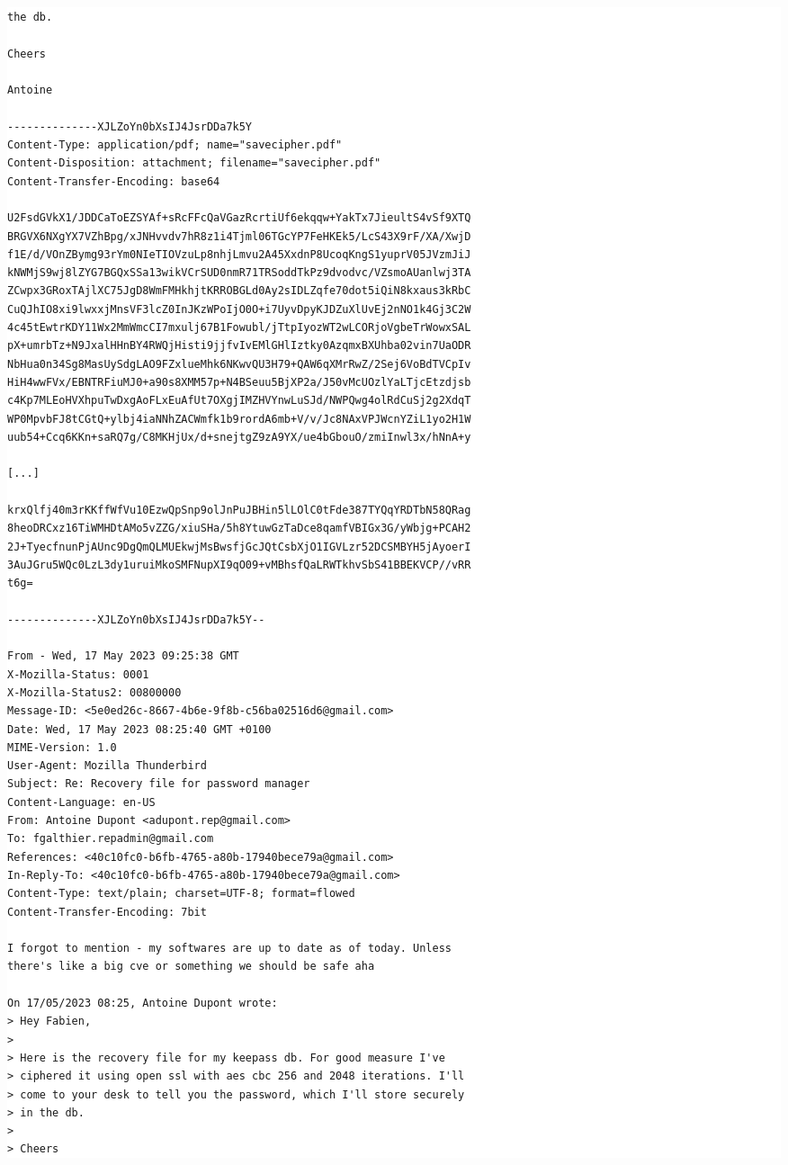 ```
the db.

Cheers

Antoine

--------------XJLZoYn0bXsIJ4JsrDDa7k5Y
Content-Type: application/pdf; name="savecipher.pdf"
Content-Disposition: attachment; filename="savecipher.pdf"
Content-Transfer-Encoding: base64

U2FsdGVkX1/JDDCaToEZSYAf+sRcFFcQaVGazRcrtiUf6ekqqw+YakTx7JieultS4vSf9XTQ
BRGVX6NXgYX7VZhBpg/xJNHvvdv7hR8z1i4Tjml06TGcYP7FeHKEk5/LcS43X9rF/XA/XwjD
f1E/d/VOnZBymg93rYm0NIeTIOVzuLp8nhjLmvu2A45XxdnP8UcoqKngS1yuprV05JVzmJiJ
kNWMjS9wj8lZYG7BGQxSSa13wikVCrSUD0nmR71TRSoddTkPz9dvodvc/VZsmoAUanlwj3TA
ZCwpx3GRoxTAjlXC75JgD8WmFMHkhjtKRROBGLd0Ay2sIDLZqfe70dot5iQiN8kxaus3kRbC
CuQJhIO8xi9lwxxjMnsVF3lcZ0InJKzWPoIjO0O+i7UyvDpyKJDZuXlUvEj2nNO1k4Gj3C2W
4c45tEwtrKDY11Wx2MmWmcCI7mxulj67B1Fowubl/jTtpIyozWT2wLCORjoVgbeTrWowxSAL
pX+umrbTz+N9JxalHHnBY4RWQjHisti9jjfvIvEMlGHlIztky0AzqmxBXUhba02vin7UaODR
NbHua0n34Sg8MasUySdgLAO9FZxlueMhk6NKwvQU3H79+QAW6qXMrRwZ/2Sej6VoBdTVCpIv
HiH4wwFVx/EBNTRFiuMJ0+a90s8XMM57p+N4BSeuu5BjXP2a/J50vMcUOzlYaLTjcEtzdjsb
c4Kp7MLEoHVXhpuTwDxgAoFLxEuAfUt7OXgjIMZHVYnwLuSJd/NWPQwg4olRdCuSj2g2XdqT
WP0MpvbFJ8tCGtQ+ylbj4iaNNhZACWmfk1b9rordA6mb+V/v/Jc8NAxVPJWcnYZiL1yo2H1W
uub54+Ccq6KKn+saRQ7g/C8MKHjUx/d+snejtgZ9zA9YX/ue4bGbouO/zmiInwl3x/hNnA+y

[...]

krxQlfj40m3rKKffWfVu10EzwQpSnp9olJnPuJBHin5lLOlC0tFde387TYQqYRDTbN58QRag
8heoDRCxz16TiWMHDtAMo5vZZG/xiuSHa/5h8YtuwGzTaDce8qamfVBIGx3G/yWbjg+PCAH2
2J+TyecfnunPjAUnc9DgQmQLMUEkwjMsBwsfjGcJQtCsbXjO1IGVLzr52DCSMBYH5jAyoerI
3AuJGru5WQc0LzL3dy1uruiMkoSMFNupXI9qO09+vMBhsfQaLRWTkhvSbS41BBEKVCP//vRR
t6g=

--------------XJLZoYn0bXsIJ4JsrDDa7k5Y--

From - Wed, 17 May 2023 09:25:38 GMT
X-Mozilla-Status: 0001
X-Mozilla-Status2: 00800000
Message-ID: <5e0ed26c-8667-4b6e-9f8b-c56ba02516d6@gmail.com>
Date: Wed, 17 May 2023 08:25:40 GMT +0100
MIME-Version: 1.0
User-Agent: Mozilla Thunderbird
Subject: Re: Recovery file for password manager
Content-Language: en-US
From: Antoine Dupont <adupont.rep@gmail.com>
To: fgalthier.repadmin@gmail.com
References: <40c10fc0-b6fb-4765-a80b-17940bece79a@gmail.com>
In-Reply-To: <40c10fc0-b6fb-4765-a80b-17940bece79a@gmail.com>
Content-Type: text/plain; charset=UTF-8; format=flowed
Content-Transfer-Encoding: 7bit

I forgot to mention - my softwares are up to date as of today. Unless 
there's like a big cve or something we should be safe aha

On 17/05/2023 08:25, Antoine Dupont wrote:
> Hey Fabien,
>
> Here is the recovery file for my keepass db. For good measure I've 
> ciphered it using open ssl with aes cbc 256 and 2048 iterations. I'll 
> come to your desk to tell you the password, which I'll store securely 
> in the db.
>
> Cheers
```